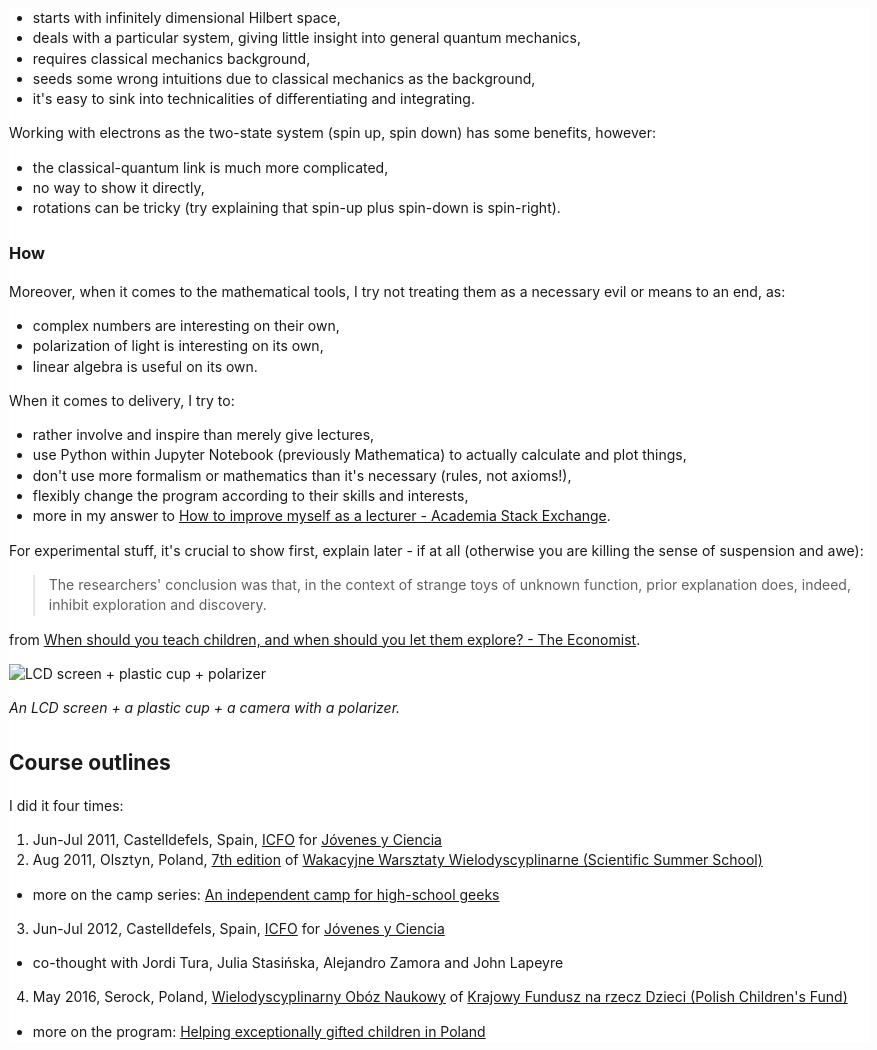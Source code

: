 * starts with infinitely dimensional Hilbert space,
* deals with a particular system, giving little insight into general quantum mechanics,
* requires classical mechanics background,
* seeds some wrong intuitions due to classical mechanics as the background,
* it's easy to sink into technicalities of differentiating and integrating.

Working with electrons as the two-state system (spin up, spin down) has some benefits, however:

* the classical-quantum link is much more complicated,
* no way to show it directly,
* rotations can be tricky (try explaining that spin-up plus spin-down is spin-right).

### How

Moreover, when it comes to the mathematical tools, I try not treating them as a necessary evil or means to an end, as:

* complex numbers are interesting on their own,
* polarization of light is interesting on its own,
* linear algebra is useful on its own.

When it comes to delivery, I try to:

* rather involve and inspire than merely give lectures,
* use Python within Jupyter Notebook (previously Mathematica) to actually calculate and plot things,
* don't use more formalism or mathematics than it's necessary (rules, not axioms!),
* flexibly change the program according to their skills and interests,
* more in my answer to [How to improve myself as a lecturer - Academia Stack Exchange](http://academia.stackexchange.com/questions/5236/how-to-improve-myself-as-a-lecturer/5249#5249).

For experimental stuff, it's crucial to show first, explain later - if at all (otherwise you are killing the sense of suspension and awe):

> The researchers' conclusion was that, in the context of strange toys of unknown function, prior explanation does, indeed, inhibit exploration and discovery.

from [When should you teach children, and when should you let them explore? - The Economist](http://www.economist.com/node/18741484).

![LCD screen + plastic cup + polarizer](/imgs/2016-08-12-quantum-polarization.jpg)

*An LCD screen + a plastic cup + a camera with a polarizer.*

## Course outlines

I did it four times:

1. Jun-Jul 2011, Castelldefels, Spain, [ICFO](https://www.icfo.eu/) for [Jóvenes y Ciencia](http://www.fundaciocatalunya-lapedrera.com/es/content/j%C3%B3venes-y-ciencia)
2. Aug 2011, Olsztyn, Poland, [7th edition](http://warsztatywww.wikidot.com/www7-program) of [Wakacyjne Warsztaty Wielodyscyplinarne (Scientific Summer School)](http://warsztatywww.pl/)
  * more on the camp series: [An independent camp for high-school geeks](http://warsztatywww.wikidot.com/en:indie-camp-for-hs-geeks)
3. Jun-Jul 2012, Castelldefels, Spain, [ICFO](https://www.icfo.eu/) for [Jóvenes y Ciencia](http://www.fundaciocatalunya-lapedrera.com/es/content/j%C3%B3venes-y-ciencia)
  * co-thought with Jordi Tura, Julia Stasińska, Alejandro Zamora and John Lapeyre
4. May 2016, Serock, Poland, [Wielodyscyplinarny Obóz Naukowy](http://fundusz.org/program/warsztaty-i-obozy/321-oboz-w-serocku) of [Krajowy Fundusz na rzecz Dzieci (Polish Children's Fund)](http://fundusz.org/english)
  * more on the program: [Helping exceptionally gifted children in Poland](http://crastina.se/gifted-children-in-poland-by-piotr-migdal/)
